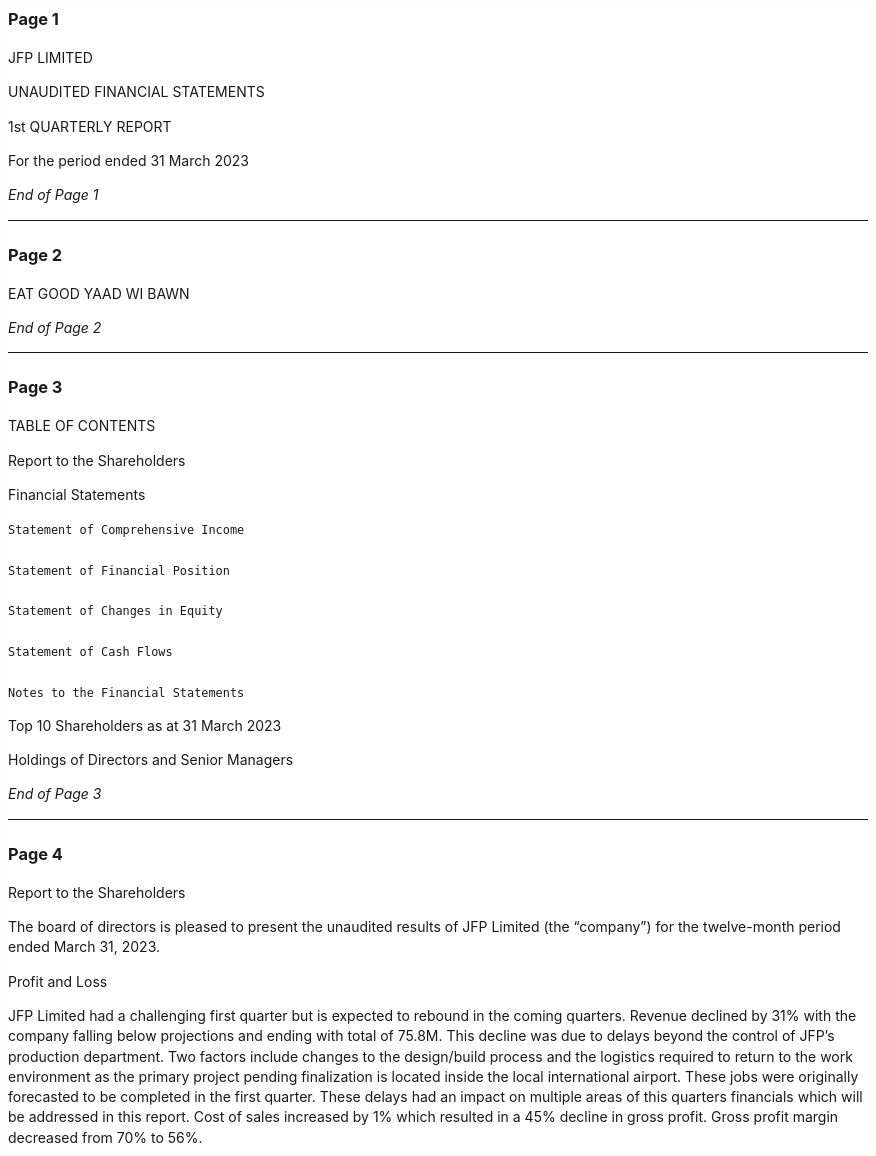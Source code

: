 ### Page 1

JFP LIMITED

UNAUDITED FINANCIAL STATEMENTS

1st QUARTERLY REPORT

For the period ended 31 March 2023

*End of Page 1*

---

### Page 2

EAT GOOD
YAAD WI BAWN

*End of Page 2*

---

### Page 3

TABLE OF CONTENTS

Report to the Shareholders

Financial Statements

    Statement of Comprehensive Income

    Statement of Financial Position

    Statement of Changes in Equity

    Statement of Cash Flows

    Notes to the Financial Statements

Top 10 Shareholders as at 31 March 2023

Holdings of Directors and Senior Managers

*End of Page 3*

---

### Page 4

Report to the Shareholders

The board of directors is pleased to present the unaudited results of JFP Limited (the “company”) for the twelve-month period ended March 31, 2023.

Profit and Loss

JFP Limited had a challenging first quarter but is expected to rebound in the coming quarters. Revenue declined by 31% with the company falling below projections and ending with total of 75.8M. This decline was due to delays beyond the control of JFP’s production department. Two factors include changes to the design/build process and the logistics required to return to the work environment as the primary project pending finalization is located inside the local international airport. These jobs were originally forecasted to be completed in the first quarter. These delays had an impact on multiple areas of this quarters financials which will be addressed in this report. Cost of sales increased by 1% which resulted in a 45% decline in gross profit. Gross profit margin decreased from 70% to 56%.
